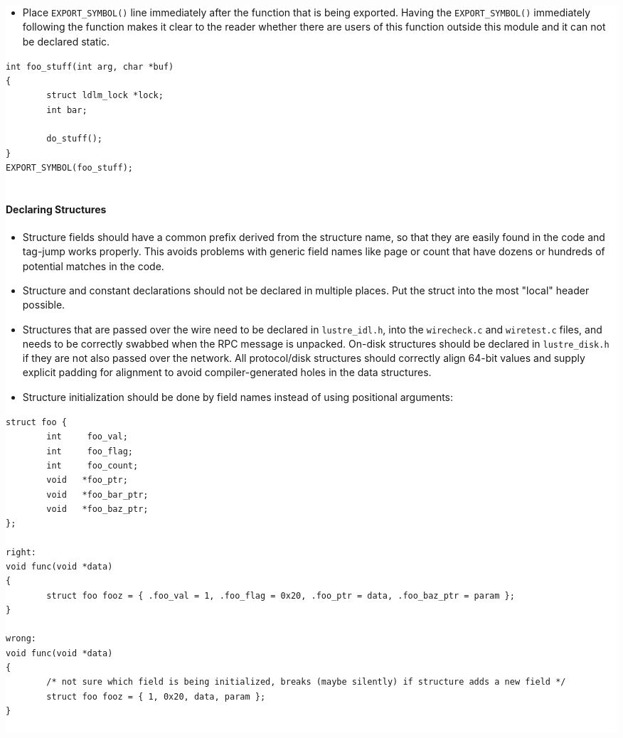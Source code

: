 -   Place `EXPORT_SYMBOL()` line immediately after the function that is being exported. Having the `EXPORT_SYMBOL()` immediately following the function makes it clear to the reader whether there are users of this function outside this module and it can not be declared static.

```
int foo_stuff(int arg, char *buf)
{
        struct ldlm_lock *lock;
        int bar;
 
        do_stuff();
}
EXPORT_SYMBOL(foo_stuff);


```

#### Declaring Structures

-   Structure fields should have a common prefix derived from the structure name, so that they are easily found in the code and tag-jump works properly. This avoids problems with generic field names like page or count that have dozens or hundreds of potential matches in the code.
-   Structure and constant declarations should not be declared in multiple places. Put the struct into the most "local" header possible.
-   Structures that are passed over the wire need to be declared in `lustre_idl.h`, into the `wirecheck.c` and `wiretest.c` files, and needs to be correctly swabbed when the RPC message is unpacked. On-disk structures should be declared in `lustre_disk.h` if they are not also passed over the network. All protocol/disk structures should correctly align 64-bit values and supply explicit padding for alignment to avoid compiler-generated holes in the data structures.

-   Structure initialization should be done by field names instead of using positional arguments:

```
struct foo {
        int     foo_val;
        int     foo_flag;
        int     foo_count;
        void   *foo_ptr;
        void   *foo_bar_ptr;
        void   *foo_baz_ptr;
};

right:
void func(void *data)
{
        struct foo fooz = { .foo_val = 1, .foo_flag = 0x20, .foo_ptr = data, .foo_baz_ptr = param };
}

wrong:
void func(void *data)
{
        /* not sure which field is being initialized, breaks (maybe silently) if structure adds a new field */
        struct foo fooz = { 1, 0x20, data, param };
}


```
